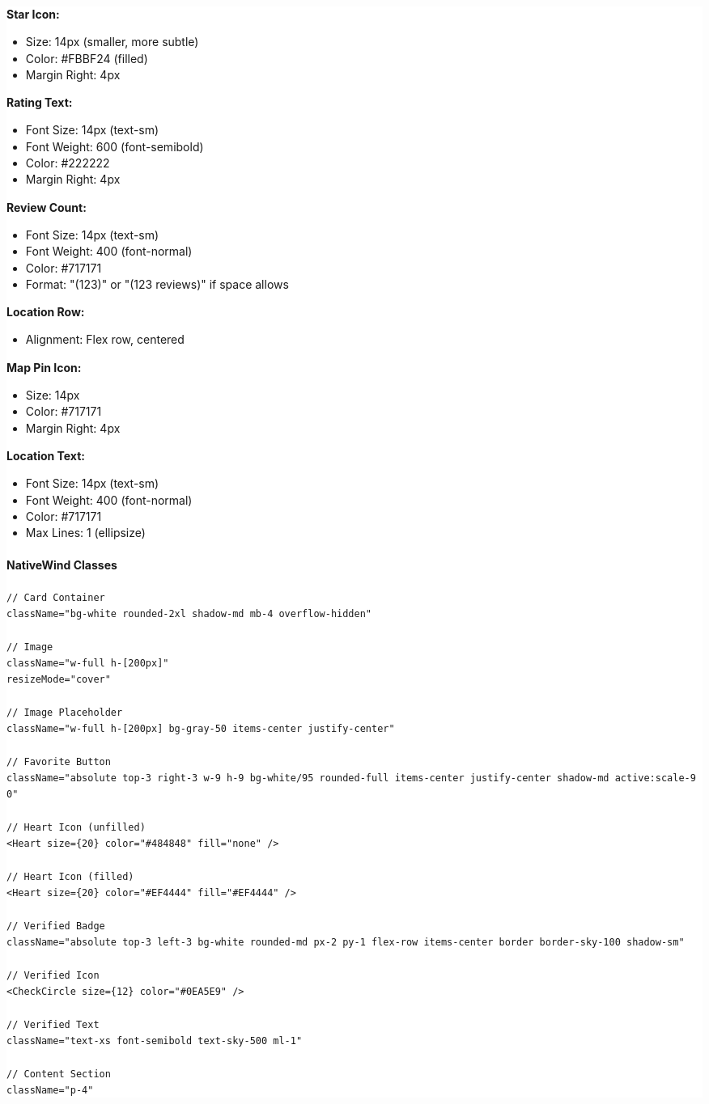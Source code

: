 **Star Icon:**
- Size: 14px (smaller, more subtle)
- Color: #FBBF24 (filled)
- Margin Right: 4px

**Rating Text:**
- Font Size: 14px (text-sm)
- Font Weight: 600 (font-semibold)
- Color: #222222
- Margin Right: 4px

**Review Count:**
- Font Size: 14px (text-sm)
- Font Weight: 400 (font-normal)
- Color: #717171
- Format: "(123)" or "(123 reviews)" if space allows

**Location Row:**
- Alignment: Flex row, centered

**Map Pin Icon:**
- Size: 14px
- Color: #717171
- Margin Right: 4px

**Location Text:**
- Font Size: 14px (text-sm)
- Font Weight: 400 (font-normal)
- Color: #717171
- Max Lines: 1 (ellipsize)

#### NativeWind Classes

```tsx
// Card Container
className="bg-white rounded-2xl shadow-md mb-4 overflow-hidden"

// Image
className="w-full h-[200px]"
resizeMode="cover"

// Image Placeholder
className="w-full h-[200px] bg-gray-50 items-center justify-center"

// Favorite Button
className="absolute top-3 right-3 w-9 h-9 bg-white/95 rounded-full items-center justify-center shadow-md active:scale-90"

// Heart Icon (unfilled)
<Heart size={20} color="#484848" fill="none" />

// Heart Icon (filled)
<Heart size={20} color="#EF4444" fill="#EF4444" />

// Verified Badge
className="absolute top-3 left-3 bg-white rounded-md px-2 py-1 flex-row items-center border border-sky-100 shadow-sm"

// Verified Icon
<CheckCircle size={12} color="#0EA5E9" />

// Verified Text
className="text-xs font-semibold text-sky-500 ml-1"

// Content Section
className="p-4"
```